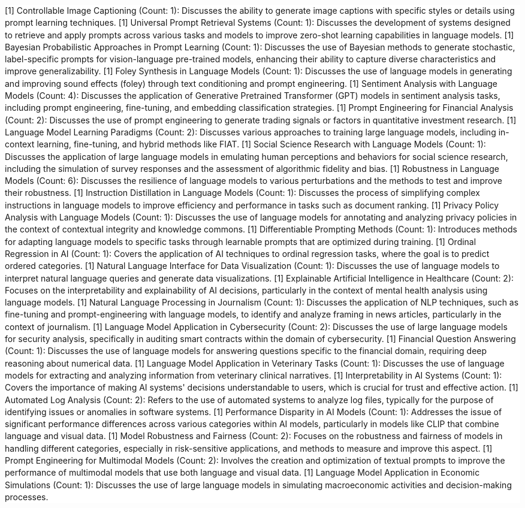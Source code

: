 [1] Controllable Image Captioning (Count: 1): Discusses the ability to generate image captions with specific styles or details using prompt learning techniques.
[1] Universal Prompt Retrieval Systems (Count: 1): Discusses the development of systems designed to retrieve and apply prompts across various tasks and models to improve zero-shot learning capabilities in language models.
[1] Bayesian Probabilistic Approaches in Prompt Learning (Count: 1): Discusses the use of Bayesian methods to generate stochastic, label-specific prompts for vision-language pre-trained models, enhancing their ability to capture diverse characteristics and improve generalizability.
[1] Foley Synthesis in Language Models (Count: 1): Discusses the use of language models in generating and improving sound effects (foley) through text conditioning and prompt engineering.
[1] Sentiment Analysis with Language Models (Count: 4): Discusses the application of Generative Pretrained Transformer (GPT) models in sentiment analysis tasks, including prompt engineering, fine-tuning, and embedding classification strategies.
[1] Prompt Engineering for Financial Analysis (Count: 2): Discusses the use of prompt engineering to generate trading signals or factors in quantitative investment research.
[1] Language Model Learning Paradigms (Count: 2): Discusses various approaches to training large language models, including in-context learning, fine-tuning, and hybrid methods like FIAT.
[1] Social Science Research with Language Models (Count: 1): Discusses the application of large language models in emulating human perceptions and behaviors for social science research, including the simulation of survey responses and the assessment of algorithmic fidelity and bias.
[1] Robustness in Language Models (Count: 6): Discusses the resilience of language models to various perturbations and the methods to test and improve their robustness.
[1] Instruction Distillation in Language Models (Count: 1): Discusses the process of simplifying complex instructions in language models to improve efficiency and performance in tasks such as document ranking.
[1] Privacy Policy Analysis with Language Models (Count: 1): Discusses the use of language models for annotating and analyzing privacy policies in the context of contextual integrity and knowledge commons.
[1] Differentiable Prompting Methods (Count: 1): Introduces methods for adapting language models to specific tasks through learnable prompts that are optimized during training.
[1] Ordinal Regression in AI (Count: 1): Covers the application of AI techniques to ordinal regression tasks, where the goal is to predict ordered categories.
[1] Natural Language Interface for Data Visualization (Count: 1): Discusses the use of language models to interpret natural language queries and generate data visualizations.
[1] Explainable Artificial Intelligence in Healthcare (Count: 2): Focuses on the interpretability and explainability of AI decisions, particularly in the context of mental health analysis using language models.
[1] Natural Language Processing in Journalism (Count: 1): Discusses the application of NLP techniques, such as fine-tuning and prompt-engineering with language models, to identify and analyze framing in news articles, particularly in the context of journalism.
[1] Language Model Application in Cybersecurity (Count: 2): Discusses the use of large language models for security analysis, specifically in auditing smart contracts within the domain of cybersecurity.
[1] Financial Question Answering (Count: 1): Discusses the use of language models for answering questions specific to the financial domain, requiring deep reasoning about numerical data.
[1] Language Model Application in Veterinary Tasks (Count: 1): Discusses the use of language models for extracting and analyzing information from veterinary clinical narratives.
[1] Interpretability in AI Systems (Count: 1): Covers the importance of making AI systems' decisions understandable to users, which is crucial for trust and effective action.
[1] Automated Log Analysis (Count: 2): Refers to the use of automated systems to analyze log files, typically for the purpose of identifying issues or anomalies in software systems.
[1] Performance Disparity in AI Models (Count: 1): Addresses the issue of significant performance differences across various categories within AI models, particularly in models like CLIP that combine language and visual data.
[1] Model Robustness and Fairness (Count: 2): Focuses on the robustness and fairness of models in handling different categories, especially in risk-sensitive applications, and methods to measure and improve this aspect.
[1] Prompt Engineering for Multimodal Models (Count: 2): Involves the creation and optimization of textual prompts to improve the performance of multimodal models that use both language and visual data.
[1] Language Model Application in Economic Simulations (Count: 1): Discusses the use of large language models in simulating macroeconomic activities and decision-making processes.